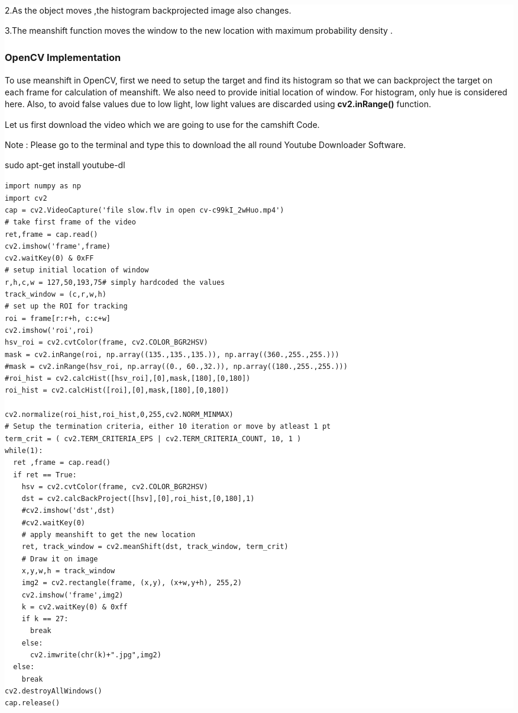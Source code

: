 2.As the object moves ,the histogram backprojected image also changes.

3.The meanshift function moves the window to the new location with  maximum probability density .

###  OpenCV Implementation 

To use meanshift in OpenCV, first we need to setup the target and find its histogram so that we can backproject the target
on each frame for calculation of meanshift. We also need to provide initial location of window. For histogram, only
hue is considered here. Also, to avoid false values due to low light, low light values are discarded using **cv2.inRange()** function. 

Let us first download the video which we are going to use for the camshift Code.

Note : Please go to the terminal and type this to download the all round Youtube Downloader Software.

sudo apt-get install youtube-dl

```
import numpy as np
import cv2
cap = cv2.VideoCapture('file slow.flv in open cv-c99kI_2wHuo.mp4')
# take first frame of the video
ret,frame = cap.read()
cv2.imshow('frame',frame)
cv2.waitKey(0) & 0xFF
# setup initial location of window
r,h,c,w = 127,50,193,75# simply hardcoded the values
track_window = (c,r,w,h)
# set up the ROI for tracking
roi = frame[r:r+h, c:c+w]
cv2.imshow('roi',roi)
hsv_roi = cv2.cvtColor(frame, cv2.COLOR_BGR2HSV)
mask = cv2.inRange(roi, np.array((135.,135.,135.)), np.array((360.,255.,255.)))
#mask = cv2.inRange(hsv_roi, np.array((0., 60.,32.)), np.array((180.,255.,255.)))
#roi_hist = cv2.calcHist([hsv_roi],[0],mask,[180],[0,180])
roi_hist = cv2.calcHist([roi],[0],mask,[180],[0,180])

cv2.normalize(roi_hist,roi_hist,0,255,cv2.NORM_MINMAX)
# Setup the termination criteria, either 10 iteration or move by atleast 1 pt
term_crit = ( cv2.TERM_CRITERIA_EPS | cv2.TERM_CRITERIA_COUNT, 10, 1 )
while(1):
  ret ,frame = cap.read()
  if ret == True:
    hsv = cv2.cvtColor(frame, cv2.COLOR_BGR2HSV)
    dst = cv2.calcBackProject([hsv],[0],roi_hist,[0,180],1)
    #cv2.imshow('dst',dst)
    #cv2.waitKey(0)
    # apply meanshift to get the new location
    ret, track_window = cv2.meanShift(dst, track_window, term_crit)
    # Draw it on image
    x,y,w,h = track_window
    img2 = cv2.rectangle(frame, (x,y), (x+w,y+h), 255,2)
    cv2.imshow('frame',img2)
    k = cv2.waitKey(0) & 0xff
    if k == 27:
      break
    else:
      cv2.imwrite(chr(k)+".jpg",img2)
  else:
    break
cv2.destroyAllWindows()
cap.release()
```
